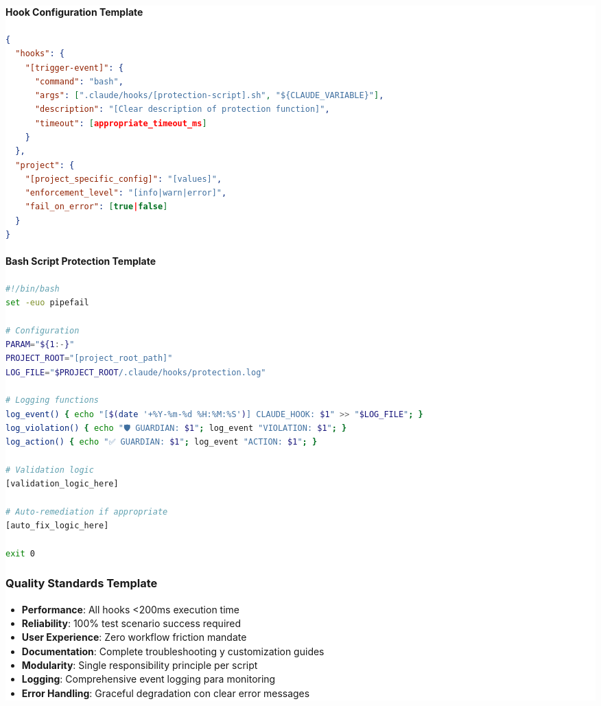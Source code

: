 #### Hook Configuration Template
```json
{
  "hooks": {
    "[trigger-event]": {
      "command": "bash",
      "args": [".claude/hooks/[protection-script].sh", "${CLAUDE_VARIABLE}"],
      "description": "[Clear description of protection function]",
      "timeout": [appropriate_timeout_ms]
    }
  },
  "project": {
    "[project_specific_config]": "[values]",
    "enforcement_level": "[info|warn|error]",
    "fail_on_error": [true|false]
  }
}
```

#### Bash Script Protection Template
```bash
#!/bin/bash
set -euo pipefail

# Configuration
PARAM="${1:-}"
PROJECT_ROOT="[project_root_path]"
LOG_FILE="$PROJECT_ROOT/.claude/hooks/protection.log"

# Logging functions
log_event() { echo "[$(date '+%Y-%m-%d %H:%M:%S')] CLAUDE_HOOK: $1" >> "$LOG_FILE"; }
log_violation() { echo "🛡️ GUARDIAN: $1"; log_event "VIOLATION: $1"; }
log_action() { echo "✅ GUARDIAN: $1"; log_event "ACTION: $1"; }

# Validation logic
[validation_logic_here]

# Auto-remediation if appropriate
[auto_fix_logic_here]

exit 0
```

### Quality Standards Template
- **Performance**: All hooks <200ms execution time
- **Reliability**: 100% test scenario success required
- **User Experience**: Zero workflow friction mandate
- **Documentation**: Complete troubleshooting y customization guides
- **Modularity**: Single responsibility principle per script
- **Logging**: Comprehensive event logging para monitoring
- **Error Handling**: Graceful degradation con clear error messages
